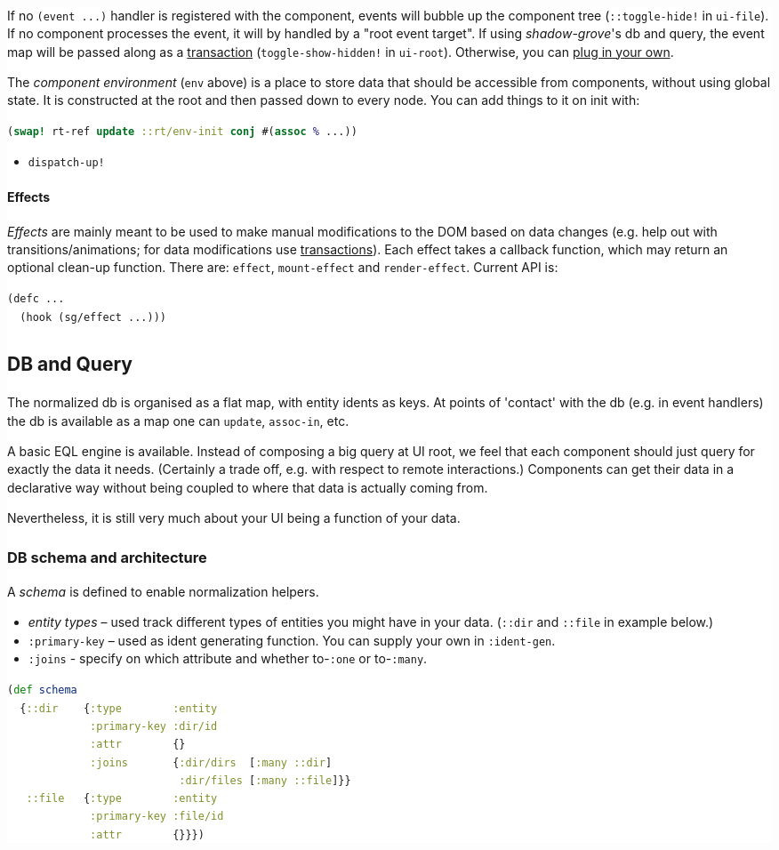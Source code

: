If no `(event ...)` handler is registered with the component, events will bubble up the component tree (`::toggle-hide!` in `ui-file`). If no component processes the event, it will by handled by a "root event target". If using *shadow-grove*'s db and query, the event map will be passed along as a [transaction](#transactions) (`toggle-show-hidden!` in `ui-root`). Otherwise, you can [plug in your own](https://github.com/thheller/shadow-experiments/blob/f875c29bbda34d19ebdedf335b5a3ea40c7a4030/src/main/shadow/experiments/shadow-grove.cljs#L167).

The *component environment* (`env` above) is a place to store data that should be accessible from components, without using global state. It is constructed at the root and then passed down to every node. You can add things to it on init with:

```clojure
(swap! rt-ref update ::rt/env-init conj #(assoc % ...))
```


- `dispatch-up!`

#### Effects

*Effects* are mainly meant to be used to make manual modifications to the DOM based on data changes (e.g. help out with transitions/animations; for data modifications use [transactions](#transactions)). Each effect takes a callback function, which may return an optional clean-up function. There are: `effect`, `mount-effect` and `render-effect`. Current API is:

```clojure
(defc ...
  (hook (sg/effect ...)))
```


## DB and Query

The normalized db is organised as a flat map, with entity idents as keys. At points of 'contact' with the db (e.g. in event handlers) the db is available as a map one can `update`, `assoc-in`, etc.

A basic EQL engine is available. Instead of composing a big query at UI root, we feel that each component should just query for exactly the data it needs. (Certainly a trade off, e.g. with respect to remote interactions.) Components can get their data in a declarative way without being coupled to where that data is actually coming from.

Nevertheless, it is still very much about your UI being a function of your data.

### DB schema and architecture

A *schema* is defined to enable normalization helpers.
- *entity types* – used track different types of entities you might have in your data. (`::dir` and `::file` in example below.)
- `:primary-key` – used as ident generating function. You can supply your own in `:ident-gen`.
- `:joins` - specify on which attribute and whether to-`:one` or to-`:many`.

```clojure
(def schema
  {::dir    {:type        :entity
             :primary-key :dir/id
             :attr        {}
             :joins       {:dir/dirs  [:many ::dir]
                           :dir/files [:many ::file]}}
   ::file   {:type        :entity
             :primary-key :file/id
             :attr        {}}})
```
